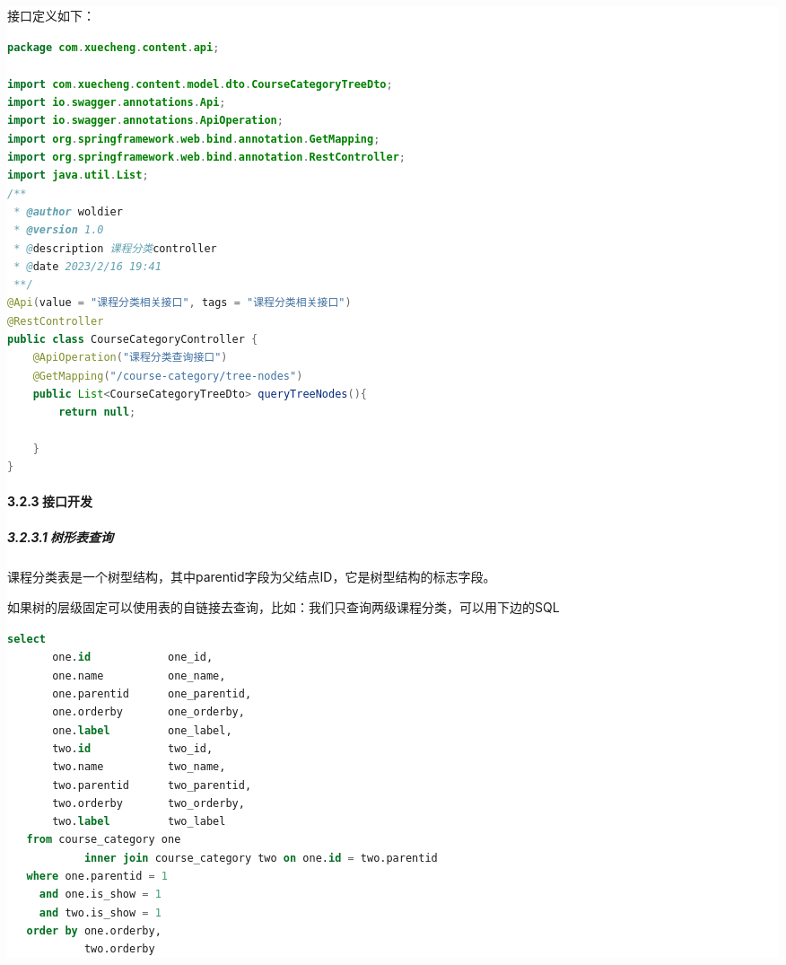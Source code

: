 接口定义如下：
```java
package com.xuecheng.content.api;

import com.xuecheng.content.model.dto.CourseCategoryTreeDto;
import io.swagger.annotations.Api;
import io.swagger.annotations.ApiOperation;
import org.springframework.web.bind.annotation.GetMapping;
import org.springframework.web.bind.annotation.RestController;
import java.util.List;
/**
 * @author woldier
 * @version 1.0
 * @description 课程分类controller
 * @date 2023/2/16 19:41
 **/
@Api(value = "课程分类相关接口", tags = "课程分类相关接口")
@RestController
public class CourseCategoryController {
    @ApiOperation("课程分类查询接口")
    @GetMapping("/course-category/tree-nodes")
    public List<CourseCategoryTreeDto> queryTreeNodes(){
        return null;

    }
}

```

#### 3.2.3 接口开发

##### 3.2.3.1 树形表查询

课程分类表是一个树型结构，其中parentid字段为父结点ID，它是树型结构的标志字段。

如果树的层级固定可以使用表的自链接去查询，比如：我们只查询两级课程分类，可以用下边的SQL

```sql
select
       one.id            one_id,
       one.name          one_name,
       one.parentid      one_parentid,
       one.orderby       one_orderby,
       one.label         one_label,
       two.id            two_id,
       two.name          two_name,
       two.parentid      two_parentid,
       two.orderby       two_orderby,
       two.label         two_label
   from course_category one
            inner join course_category two on one.id = two.parentid
   where one.parentid = 1
     and one.is_show = 1
     and two.is_show = 1
   order by one.orderby,
            two.orderby
```
